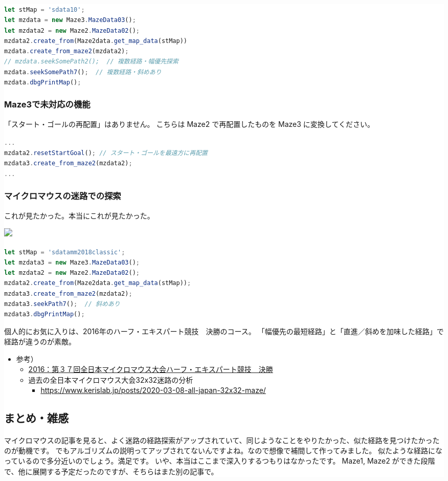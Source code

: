 ```js
let stMap = 'sdata10';
let mzdata = new Maze3.MazeData03();
let mzdata2 = new Maze2.MazeData02();
mzdata2.create_from(Maze2data.get_map_data(stMap))
mzdata.create_from_maze2(mzdata2);
// mzdata.seekSomePath2();  // 複数経路・幅優先探索
mzdata.seekSomePath7();  // 複数経路・斜めあり
mzdata.dbgPrintMap();
```

### Maze3で未対応の機能

「スタート・ゴールの再配置」はありません。
こちらは Maze2 で再配置したものを Maze3 に変換してください。

```js
...
mzdata2.resetStartGoal(); // スタート・ゴールを最遠方に再配置
mzdata3.create_from_maze2(mzdata2);
...
```

### マイクロマウスの迷路での探索

これが見たかった。本当にこれが見たかった。

![](https://storage.googleapis.com/zenn-user-upload/1bc66aa93631-20250216.jpg)

```js
let stMap = 'sdatamm2018classic';
let mzdata3 = new Maze3.MazeData03();
let mzdata2 = new Maze2.MazeData02();
mzdata2.create_from(Maze2data.get_map_data(stMap));
mzdata3.create_from_maze2(mzdata2);
mzdata3.seekPath7();  // 斜めあり
mzdata3.dbgPrintMap();
```

個人的にお気に入りは、2016年のハーフ・エキスパート競技　決勝のコース。
「幅優先の最短経路」と「直進／斜めを加味した経路」で経路が違うのが素敵。

- 参考）
  - [2016：第３７回全日本マイクロマウス大会ハーフ・エキスパート競技　決勝](https://www.ntf.or.jp/mouse/micromouse2016/maze/MM2016HX.png)
  - 過去の全日本マイクロマウス大会32x32迷路の分析  
    - https://www.kerislab.jp/posts/2020-03-08-all-japan-32x32-maze/


## まとめ・雑感

マイクロマウスの記事を見ると、よく迷路の経路探索がアップされていて、同じようなことをやりたかった、似た経路を見つけたかったのが動機です。
でもアルゴリズムの説明ってアップされてないんですよね。なので想像で補間して作ってみました。
似たような経路になっているので多分近いのでしょう。満足です。
いや、本当はここまで深入りするつもりはなかったです。
Maze1, Maze2 ができた段階で、他に展開する予定だったのですが、そちらはまた別の記事で。

